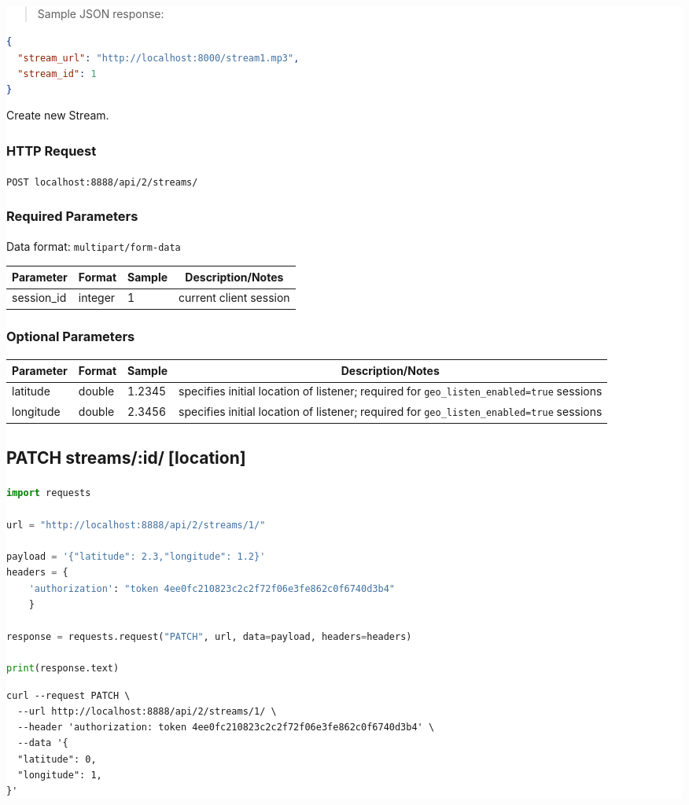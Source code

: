 > Sample JSON response:

```json
{
  "stream_url": "http://localhost:8000/stream1.mp3",
  "stream_id": 1
}
```

Create new Stream.

### HTTP Request

`POST localhost:8888/api/2/streams/`

### Required Parameters
Data format: `multipart/form-data`

Parameter | Format | Sample | Description/Notes
--------- | ------ | ------ | -----------------
session_id | integer | 1 | current client session

### Optional Parameters

Parameter | Format | Sample | Description/Notes
--------- | ------ | ------ | -----------------
latitude | double | 1.2345 | specifies initial location of listener; required for `geo_listen_enabled=true` sessions
longitude | double | 2.3456 | specifies initial location of listener; required for `geo_listen_enabled=true` sessions


## PATCH streams/:id/ [location]

```python
import requests

url = "http://localhost:8888/api/2/streams/1/"

payload = '{"latitude": 2.3,"longitude": 1.2}'
headers = {
    'authorization': "token 4ee0fc210823c2c2f72f06e3fe862c0f6740d3b4"
    }

response = requests.request("PATCH", url, data=payload, headers=headers)

print(response.text)
```

```shell
curl --request PATCH \
  --url http://localhost:8888/api/2/streams/1/ \
  --header 'authorization: token 4ee0fc210823c2c2f72f06e3fe862c0f6740d3b4' \
  --data '{
  "latitude": 0,
  "longitude": 1,
}'
```
